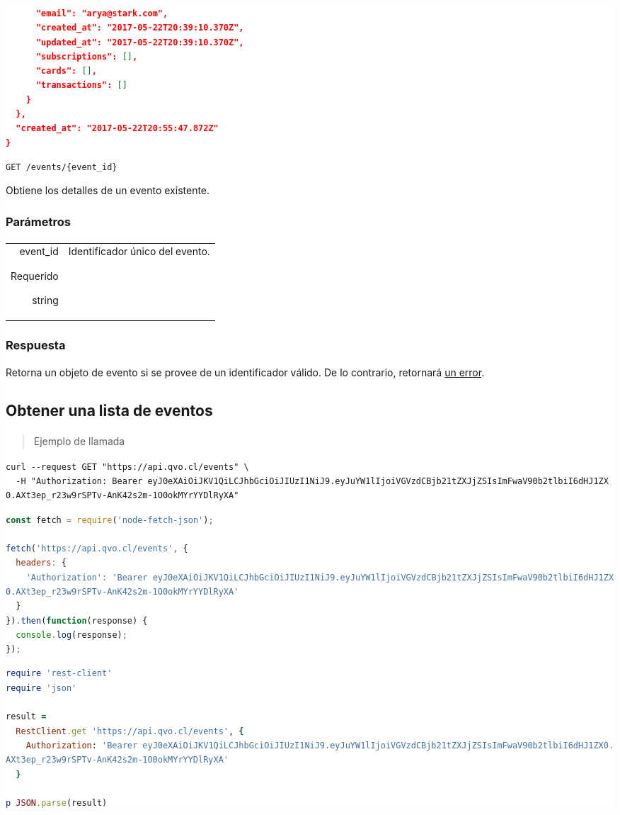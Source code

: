 ```json
      "email": "arya@stark.com",
      "created_at": "2017-05-22T20:39:10.370Z",
      "updated_at": "2017-05-22T20:39:10.370Z",
      "subscriptions": [],
      "cards": [],
      "transactions": []
    }
  },
  "created_at": "2017-05-22T20:55:47.872Z"
}
```

`GET /events/{event_id}`

Obtiene los detalles de un evento existente.

### Parámetros
|||
|---------: | -----------|
| event_id<p class="attr-desc warning">Requerido</p><p class="attr-desc">string</p> | Identificador único del evento. |


### Respuesta

Retorna un objeto de evento si se provee de un identificador válido. De lo contrario, retornará [un error](#errores).




## Obtener una lista de eventos

> Ejemplo de llamada

````shell
curl --request GET "https://api.qvo.cl/events" \
  -H "Authorization: Bearer eyJ0eXAiOiJKV1QiLCJhbGciOiJIUzI1NiJ9.eyJuYW1lIjoiVGVzdCBjb21tZXJjZSIsImFwaV90b2tlbiI6dHJ1ZX0.AXt3ep_r23w9rSPTv-AnK42s2m-1O0okMYrYYDlRyXA"
````

````javascript
const fetch = require('node-fetch-json');

fetch('https://api.qvo.cl/events', {
  headers: {
    'Authorization': 'Bearer eyJ0eXAiOiJKV1QiLCJhbGciOiJIUzI1NiJ9.eyJuYW1lIjoiVGVzdCBjb21tZXJjZSIsImFwaV90b2tlbiI6dHJ1ZX0.AXt3ep_r23w9rSPTv-AnK42s2m-1O0okMYrYYDlRyXA'
  }
}).then(function(response) {
  console.log(response);
});
````

````ruby
require 'rest-client'
require 'json'

result =
  RestClient.get 'https://api.qvo.cl/events', {
    Authorization: 'Bearer eyJ0eXAiOiJKV1QiLCJhbGciOiJIUzI1NiJ9.eyJuYW1lIjoiVGVzdCBjb21tZXJjZSIsImFwaV90b2tlbiI6dHJ1ZX0.AXt3ep_r23w9rSPTv-AnK42s2m-1O0okMYrYYDlRyXA'
  }

p JSON.parse(result)
````
